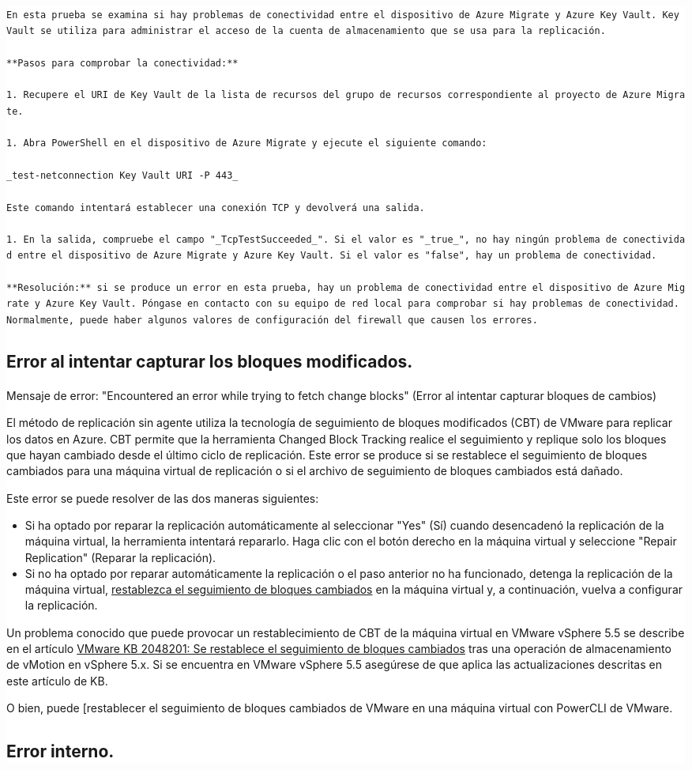     En esta prueba se examina si hay problemas de conectividad entre el dispositivo de Azure Migrate y Azure Key Vault. Key Vault se utiliza para administrar el acceso de la cuenta de almacenamiento que se usa para la replicación.
    
    **Pasos para comprobar la conectividad:**
    
    1. Recupere el URI de Key Vault de la lista de recursos del grupo de recursos correspondiente al proyecto de Azure Migrate.
    
    1. Abra PowerShell en el dispositivo de Azure Migrate y ejecute el siguiente comando:
    
    _test-netconnection Key Vault URI -P 443_
    
    Este comando intentará establecer una conexión TCP y devolverá una salida.
    
    1. En la salida, compruebe el campo "_TcpTestSucceeded_". Si el valor es "_true_", no hay ningún problema de conectividad entre el dispositivo de Azure Migrate y Azure Key Vault. Si el valor es "false", hay un problema de conectividad.
    
    **Resolución:** si se produce un error en esta prueba, hay un problema de conectividad entre el dispositivo de Azure Migrate y Azure Key Vault. Póngase en contacto con su equipo de red local para comprobar si hay problemas de conectividad. Normalmente, puede haber algunos valores de configuración del firewall que causen los errores.
    
## <a name="encountered-an-error-while-trying-to-fetch-changed-blocks"></a>Error al intentar capturar los bloques modificados.

Mensaje de error: "Encountered an error while trying to fetch change blocks" (Error al intentar capturar bloques de cambios)

El método de replicación sin agente utiliza la tecnología de seguimiento de bloques modificados (CBT) de VMware para replicar los datos en Azure. CBT permite que la herramienta Changed Block Tracking realice el seguimiento y replique solo los bloques que hayan cambiado desde el último ciclo de replicación. Este error se produce si se restablece el seguimiento de bloques cambiados para una máquina virtual de replicación o si el archivo de seguimiento de bloques cambiados está dañado.

Este error se puede resolver de las dos maneras siguientes:

- Si ha optado por reparar la replicación automáticamente al seleccionar "Yes" (Sí) cuando desencadenó la replicación de la máquina virtual, la herramienta intentará repararlo. Haga clic con el botón derecho en la máquina virtual y seleccione "Repair Replication" (Reparar la replicación).
- Si no ha optado por reparar automáticamente la replicación o el paso anterior no ha funcionado, detenga la replicación de la máquina virtual, [restablezca el seguimiento de bloques cambiados](https://go.microsoft.com/fwlink/?linkid=2139203) en la máquina virtual y, a continuación, vuelva a configurar la replicación.

Un problema conocido que puede provocar un restablecimiento de CBT de la máquina virtual en VMware vSphere 5.5 se describe en el artículo [VMware KB 2048201: Se restablece el seguimiento de bloques cambiados](https://go.microsoft.com/fwlink/?linkid=2138888) tras una operación de almacenamiento de vMotion en vSphere 5.x. Si se encuentra en VMware vSphere 5.5 asegúrese de que aplica las actualizaciones descritas en este artículo de KB.

O bien, puede [restablecer el seguimiento de bloques cambiados de VMware en una máquina virtual con PowerCLI de VMware.

## <a name="an-internal-error-occurred"></a>Error interno.
